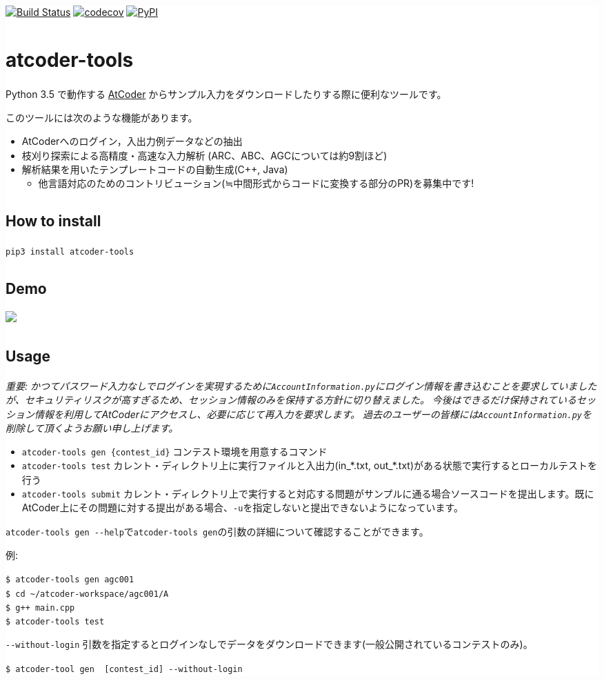 [![Build Status](https://travis-ci.org/kyuridenamida/atcoder-tools.svg?branch=master)](https://travis-ci.org/kyuridenamida/atcoder-tools)
[![codecov](https://codecov.io/gh/kyuridenamida/atcoder-tools/branch/master/graph/badge.svg)](https://codecov.io/gh/kyuridenamida/atcoder-tools)
[![PyPI](https://img.shields.io/pypi/v/atcoder-tools.svg)](https://pypi.python.org/pypi/atcoder-tools)

atcoder-tools
====
Python 3.5 で動作する [AtCoder](http://atcoder.jp/) からサンプル入力をダウンロードしたりする際に便利なツールです。

このツールには次のような機能があります。
- AtCoderへのログイン，入出力例データなどの抽出
- 枝刈り探索による高精度・高速な入力解析 (ARC、ABC、AGCについては約9割ほど)
- 解析結果を用いたテンプレートコードの自動生成(C++, Java)
    - 他言語対応のためのコントリビューション(≒中間形式からコードに変換する部分のPR)を募集中です!

## How to install
`pip3 install atcoder-tools`

## Demo
<a href="https://asciinema.org/a/JG18AGOE2Vw7Tsa3QTM7Y2XX5">
    <img src="https://asciinema.org/a/JG18AGOE2Vw7Tsa3QTM7Y2XX5.svg" width=70%>
</a>

## Usage


*重要: かつてパスワード入力なしでログインを実現するために`AccountInformation.py`にログイン情報を書き込むことを要求していましたが、セキュリティリスクが高すぎるため、セッション情報のみを保持する方針に切り替えました。
今後はできるだけ保持されているセッション情報を利用してAtCoderにアクセスし、必要に応じて再入力を要求します。
過去のユーザーの皆様には`AccountInformation.py`を削除して頂くようお願い申し上げます。*


- `atcoder-tools gen {contest_id}` コンテスト環境を用意するコマンド
- `atcoder-tools test` カレント・ディレクトリ上に実行ファイルと入出力(in_\*.txt, out_\*.txt)がある状態で実行するとローカルテストを行う
- `atcoder-tools submit` カレント・ディレクトリ上で実行すると対応する問題がサンプルに通る場合ソースコードを提出します。既にAtCoder上にその問題に対する提出がある場合、`-u`を指定しないと提出できないようになっています。

`atcoder-tools gen --help`で`atcoder-tools gen`の引数の詳細について確認することができます。

例: 
```
$ atcoder-tools gen agc001
$ cd ~/atcoder-workspace/agc001/A
$ g++ main.cpp
$ atcoder-tools test
```

`--without-login` 引数を指定するとログインなしでデータをダウンロードできます(一般公開されているコンテストのみ)。

```
$ atcoder-tool gen  [contest_id] --without-login
```
